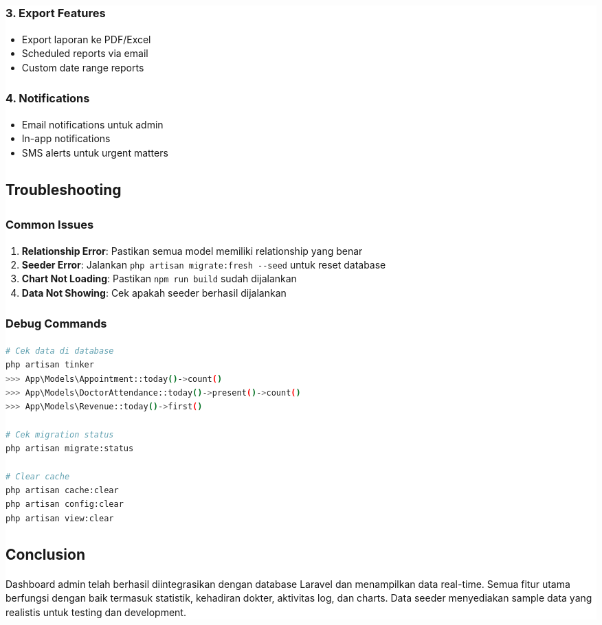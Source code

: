 ### 3. Export Features
- Export laporan ke PDF/Excel
- Scheduled reports via email
- Custom date range reports

### 4. Notifications
- Email notifications untuk admin
- In-app notifications
- SMS alerts untuk urgent matters

## Troubleshooting

### Common Issues

1. **Relationship Error**: Pastikan semua model memiliki relationship yang benar
2. **Seeder Error**: Jalankan `php artisan migrate:fresh --seed` untuk reset database
3. **Chart Not Loading**: Pastikan `npm run build` sudah dijalankan
4. **Data Not Showing**: Cek apakah seeder berhasil dijalankan

### Debug Commands
```bash
# Cek data di database
php artisan tinker
>>> App\Models\Appointment::today()->count()
>>> App\Models\DoctorAttendance::today()->present()->count()
>>> App\Models\Revenue::today()->first()

# Cek migration status
php artisan migrate:status

# Clear cache
php artisan cache:clear
php artisan config:clear
php artisan view:clear
```

## Conclusion

Dashboard admin telah berhasil diintegrasikan dengan database Laravel dan menampilkan data real-time. Semua fitur utama berfungsi dengan baik termasuk statistik, kehadiran dokter, aktivitas log, dan charts. Data seeder menyediakan sample data yang realistis untuk testing dan development. 
